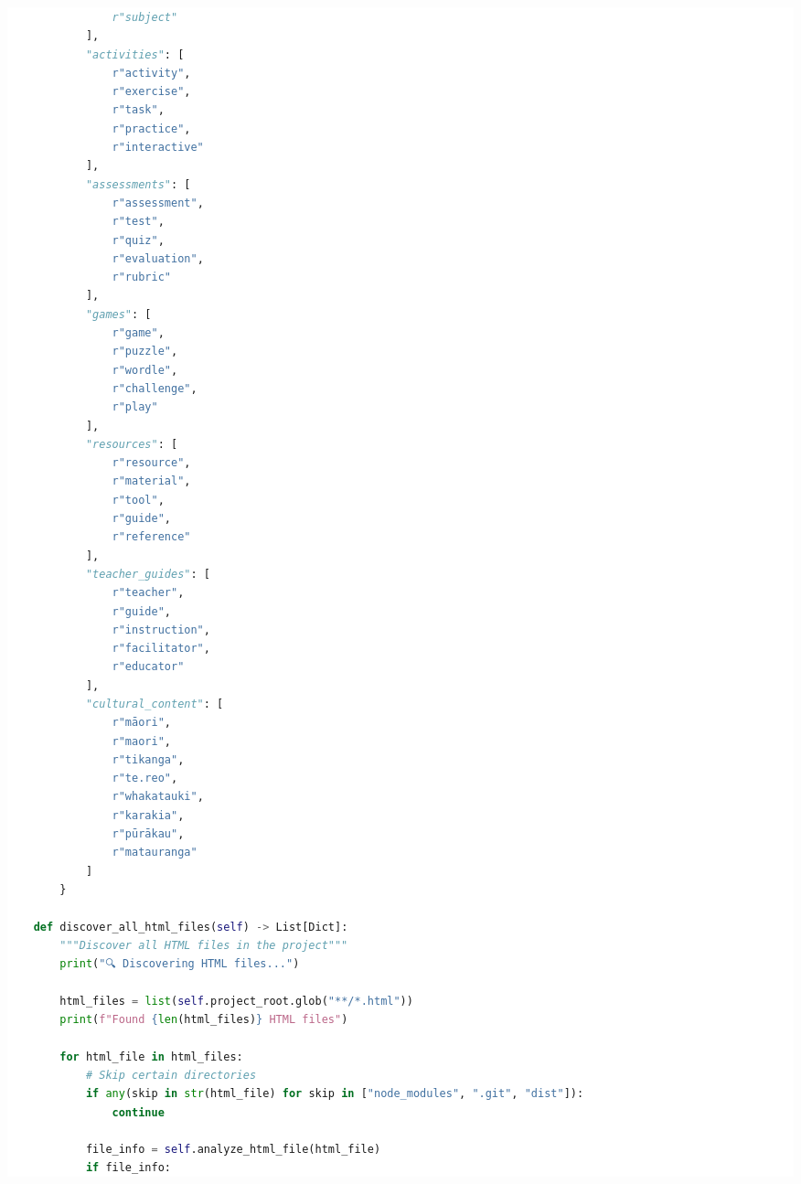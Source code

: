 ```python
                r"subject"
            ],
            "activities": [
                r"activity",
                r"exercise",
                r"task",
                r"practice",
                r"interactive"
            ],
            "assessments": [
                r"assessment",
                r"test",
                r"quiz",
                r"evaluation",
                r"rubric"
            ],
            "games": [
                r"game",
                r"puzzle",
                r"wordle",
                r"challenge",
                r"play"
            ],
            "resources": [
                r"resource",
                r"material",
                r"tool",
                r"guide",
                r"reference"
            ],
            "teacher_guides": [
                r"teacher",
                r"guide",
                r"instruction",
                r"facilitator",
                r"educator"
            ],
            "cultural_content": [
                r"māori",
                r"maori",
                r"tikanga",
                r"te.reo",
                r"whakatauki",
                r"karakia",
                r"pūrākau",
                r"matauranga"
            ]
        }
    
    def discover_all_html_files(self) -> List[Dict]:
        """Discover all HTML files in the project"""
        print("🔍 Discovering HTML files...")
        
        html_files = list(self.project_root.glob("**/*.html"))
        print(f"Found {len(html_files)} HTML files")
        
        for html_file in html_files:
            # Skip certain directories
            if any(skip in str(html_file) for skip in ["node_modules", ".git", "dist"]):
                continue
            
            file_info = self.analyze_html_file(html_file)
            if file_info:
```